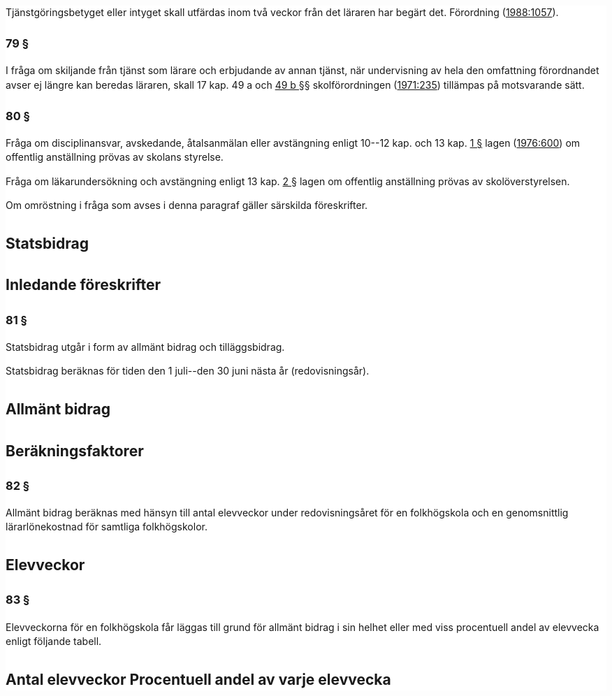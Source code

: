 Tjänstgöringsbetyget eller intyget skall utfärdas inom två veckor från det läraren har begärt det. Förordning ([1988:1057](https://selex.se/eli/sfs/1988/1057)).

### 79 §

I fråga om skiljande från tjänst som lärare och erbjudande av annan tjänst, när undervisning av hela den omfattning förordnandet avser ej längre kan beredas läraren, skall 17 kap. 49 a och [49 b §](#49b)§ skolförordningen ([1971:235](https://selex.se/eli/sfs/1971/235)) tillämpas på motsvarande sätt.

### 80 §

Fråga om disciplinansvar, avskedande, åtalsanmälan eller avstängning enligt 10--12 kap. och 13 kap. [1 §](#kap13.1) lagen ([1976:600](https://selex.se/eli/sfs/1976/600)) om offentlig anställning prövas av skolans styrelse.

Fråga om läkarundersökning och avstängning enligt 13 kap. [2 §](#kap13.2) lagen om offentlig anställning prövas av skolöverstyrelsen.

Om omröstning i fråga som avses i denna paragraf gäller särskilda föreskrifter.

## Statsbidrag

## Inledande föreskrifter

### 81 §

Statsbidrag utgår i form av allmänt bidrag och tilläggsbidrag.

Statsbidrag beräknas för tiden den 1 juli--den 30 juni nästa år (redovisningsår).

## Allmänt bidrag

## Beräkningsfaktorer

### 82 §

Allmänt bidrag beräknas med hänsyn till antal elevveckor under redovisningsåret för en folkhögskola och en genomsnittlig lärarlönekostnad för samtliga folkhögskolor.

## Elevveckor

### 83 §

Elevveckorna för en folkhögskola får läggas till grund för allmänt bidrag i sin helhet eller med viss procentuell andel av elevvecka enligt följande tabell.

## Antal elevveckor                 Procentuell andel av varje elevvecka
